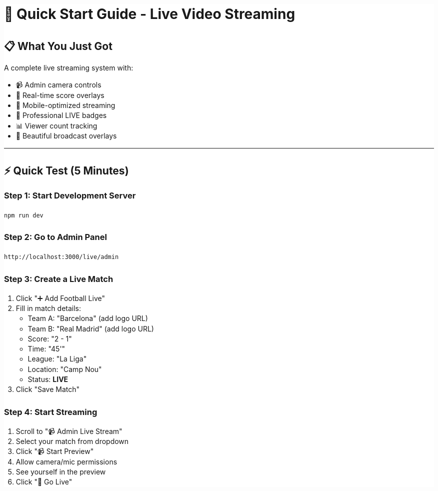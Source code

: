 # 🚀 Quick Start Guide - Live Video Streaming

## 📋 What You Just Got

A complete live streaming system with:

- 📹 Admin camera controls
- 🎯 Real-time score overlays
- 📱 Mobile-optimized streaming
- 🔴 Professional LIVE badges
- 📊 Viewer count tracking
- 🎨 Beautiful broadcast overlays

---

## ⚡ Quick Test (5 Minutes)

### Step 1: Start Development Server

```bash
npm run dev
```

### Step 2: Go to Admin Panel

```
http://localhost:3000/live/admin
```

### Step 3: Create a Live Match

1. Click "➕ Add Football Live"
2. Fill in match details:
   - Team A: "Barcelona" (add logo URL)
   - Team B: "Real Madrid" (add logo URL)
   - Score: "2 - 1"
   - Time: "45'"
   - League: "La Liga"
   - Location: "Camp Nou"
   - Status: **LIVE**
3. Click "Save Match"

### Step 4: Start Streaming

1. Scroll to "📹 Admin Live Stream"
2. Select your match from dropdown
3. Click "📹 Start Preview"
4. Allow camera/mic permissions
5. See yourself in the preview
6. Click "🔴 Go Live"
